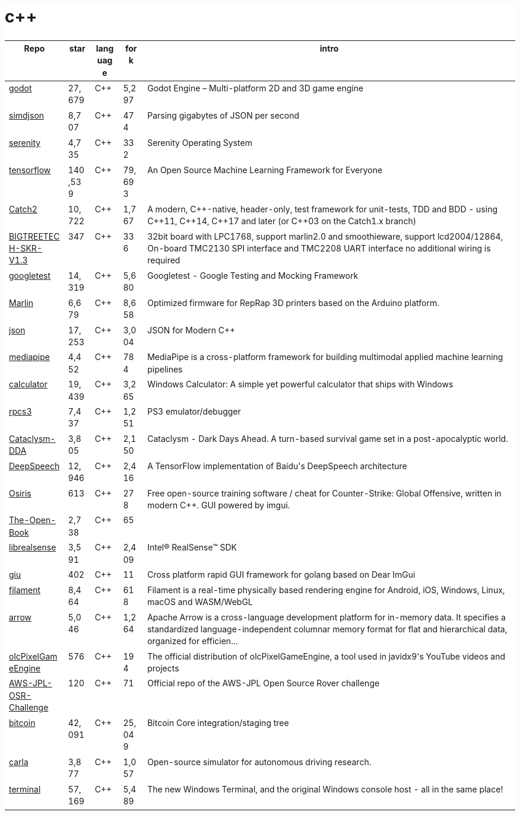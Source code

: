 
# c++

Repo|star|language|fork|intro
-|-|-|-|-
[godot](https://github.com/godotengine/godot)|27,679|C++|5,297|Godot Engine – Multi-platform 2D and 3D game engine
[simdjson](https://github.com/lemire/simdjson)|8,707|C++|474|Parsing gigabytes of JSON per second
[serenity](https://github.com/SerenityOS/serenity)|4,735|C++|332|Serenity Operating System
[tensorflow](https://github.com/tensorflow/tensorflow)|140,539|C++|79,693|An Open Source Machine Learning Framework for Everyone
[Catch2](https://github.com/catchorg/Catch2)|10,722|C++|1,767|A modern, C++-native, header-only, test framework for unit-tests, TDD and BDD - using C++11, C++14, C++17 and later (or C++03 on the Catch1.x branch)
[BIGTREETECH-SKR-V1.3](https://github.com/bigtreetech/BIGTREETECH-SKR-V1.3)|347|C++|336|32bit board with LPC1768, support marlin2.0 and smoothieware, support lcd2004/12864, On-board TMC2130 SPI interface and TMC2208 UART interface no additional wiring is required
[googletest](https://github.com/google/googletest)|14,319|C++|5,680|Googletest - Google Testing and Mocking Framework
[Marlin](https://github.com/MarlinFirmware/Marlin)|6,679|C++|8,658|Optimized firmware for RepRap 3D printers based on the Arduino platform.
[json](https://github.com/nlohmann/json)|17,253|C++|3,004|JSON for Modern C++
[mediapipe](https://github.com/google/mediapipe)|4,452|C++|784|MediaPipe is a cross-platform framework for building multimodal applied machine learning pipelines
[calculator](https://github.com/microsoft/calculator)|19,439|C++|3,265|Windows Calculator: A simple yet powerful calculator that ships with Windows
[rpcs3](https://github.com/RPCS3/rpcs3)|7,437|C++|1,251|PS3 emulator/debugger
[Cataclysm-DDA](https://github.com/CleverRaven/Cataclysm-DDA)|3,805|C++|2,150|Cataclysm - Dark Days Ahead. A turn-based survival game set in a post-apocalyptic world.
[DeepSpeech](https://github.com/mozilla/DeepSpeech)|12,946|C++|2,416|A TensorFlow implementation of Baidu's DeepSpeech architecture
[Osiris](https://github.com/danielkrupinski/Osiris)|613|C++|278|Free open-source training software / cheat for Counter-Strike: Global Offensive, written in modern C++. GUI powered by imgui.
[The-Open-Book](https://github.com/joeycastillo/The-Open-Book)|2,738|C++|65|
[librealsense](https://github.com/IntelRealSense/librealsense)|3,591|C++|2,409|Intel® RealSense™ SDK
[giu](https://github.com/AllenDang/giu)|402|C++|11|Cross platform rapid GUI framework for golang based on Dear ImGui
[filament](https://github.com/google/filament)|8,464|C++|618|Filament is a real-time physically based rendering engine for Android, iOS, Windows, Linux, macOS and WASM/WebGL
[arrow](https://github.com/apache/arrow)|5,046|C++|1,264|Apache Arrow is a cross-language development platform for in-memory data. It specifies a standardized language-independent columnar memory format for flat and hierarchical data, organized for efficien...
[olcPixelGameEngine](https://github.com/OneLoneCoder/olcPixelGameEngine)|576|C++|194|The official distribution of olcPixelGameEngine, a tool used in javidx9's YouTube videos and projects
[AWS-JPL-OSR-Challenge](https://github.com/Christopheraburns/AWS-JPL-OSR-Challenge)|120|C++|71|Official repo of the AWS-JPL Open Source Rover challenge
[bitcoin](https://github.com/bitcoin/bitcoin)|42,091|C++|25,049|Bitcoin Core integration/staging tree
[carla](https://github.com/carla-simulator/carla)|3,877|C++|1,057|Open-source simulator for autonomous driving research.
[terminal](https://github.com/microsoft/terminal)|57,169|C++|5,489|The new Windows Terminal, and the original Windows console host - all in the same place!
